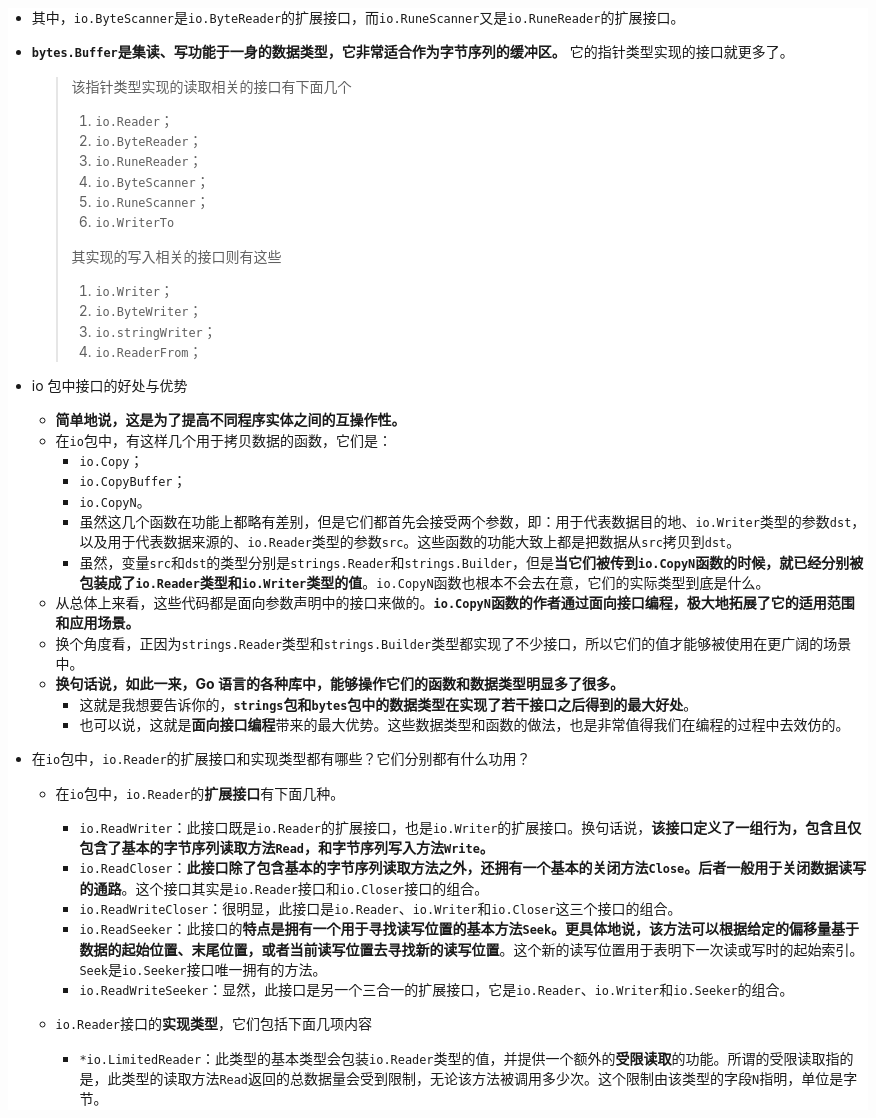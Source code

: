   - 其中，`io.ByteScanner`是`io.ByteReader`的扩展接口，而`io.RuneScanner`又是`io.RuneReader`的扩展接口。

- **`bytes.Buffer`是集读、写功能于一身的数据类型，它非常适合作为字节序列的缓冲区。** 它的指针类型实现的接口就更多了。

  > 该指针类型实现的读取相关的接口有下面几个
  >
  > 1. `io.Reader`；
  > 2. `io.ByteReader`；
  > 3. `io.RuneReader`；
  > 4. `io.ByteScanner`；
  > 5. `io.RuneScanner`；
  > 6. `io.WriterTo`
  >
  > 
  >
  > 其实现的写入相关的接口则有这些
  >
  > 1. `io.Writer`；
  > 2. `io.ByteWriter`；
  > 3. `io.stringWriter`；
  > 4. `io.ReaderFrom`；

- io 包中接口的好处与优势

  - **简单地说，这是为了提高不同程序实体之间的互操作性。**
  - 在`io`包中，有这样几个用于拷贝数据的函数，它们是：
    - `io.Copy`；
    - `io.CopyBuffer`；
    - `io.CopyN`。
    - 虽然这几个函数在功能上都略有差别，但是它们都首先会接受两个参数，即：用于代表数据目的地、`io.Writer`类型的参数`dst`，以及用于代表数据来源的、`io.Reader`类型的参数`src`。这些函数的功能大致上都是把数据从`src`拷贝到`dst`。
    - 虽然，变量`src`和`dst`的类型分别是`strings.Reader`和`strings.Builder`，但是**当它们被传到`io.CopyN`函数的时候，就已经分别被包装成了`io.Reader`类型和`io.Writer`类型的值**。`io.CopyN`函数也根本不会去在意，它们的实际类型到底是什么。
  - 从总体上来看，这些代码都是面向参数声明中的接口来做的。**`io.CopyN`函数的作者通过面向接口编程，极大地拓展了它的适用范围和应用场景。**
  - 换个角度看，正因为`strings.Reader`类型和`strings.Builder`类型都实现了不少接口，所以它们的值才能够被使用在更广阔的场景中。
  - **换句话说，如此一来，Go 语言的各种库中，能够操作它们的函数和数据类型明显多了很多。**
    - 这就是我想要告诉你的，**`strings`包和`bytes`包中的数据类型在实现了若干接口之后得到的最大好处**。
    - 也可以说，这就是**面向接口编程**带来的最大优势。这些数据类型和函数的做法，也是非常值得我们在编程的过程中去效仿的。

- 在`io`包中，`io.Reader`的扩展接口和实现类型都有哪些？它们分别都有什么功用？

  - 在`io`包中，`io.Reader`的**扩展接口**有下面几种。

    - `io.ReadWriter`：此接口既是`io.Reader`的扩展接口，也是`io.Writer`的扩展接口。换句话说，**该接口定义了一组行为，包含且仅包含了基本的字节序列读取方法`Read`，和字节序列写入方法`Write`。**
    - `io.ReadCloser`：**此接口除了包含基本的字节序列读取方法之外，还拥有一个基本的关闭方法`Close`。后者一般用于关闭数据读写的通路**。这个接口其实是`io.Reader`接口和`io.Closer`接口的组合。
    - `io.ReadWriteCloser`：很明显，此接口是`io.Reader`、`io.Writer`和`io.Closer`这三个接口的组合。
    - `io.ReadSeeker`：此接口的**特点是拥有一个用于寻找读写位置的基本方法`Seek`。更具体地说，该方法可以根据给定的偏移量基于数据的起始位置、末尾位置，或者当前读写位置去寻找新的读写位置**。这个新的读写位置用于表明下一次读或写时的起始索引。`Seek`是`io.Seeker`接口唯一拥有的方法。
    - `io.ReadWriteSeeker`：显然，此接口是另一个三合一的扩展接口，它是`io.Reader`、`io.Writer`和`io.Seeker`的组合。

  - `io.Reader`接口的**实现类型**，它们包括下面几项内容

    - `*io.LimitedReader`：此类型的基本类型会包装`io.Reader`类型的值，并提供一个额外的**受限读取**的功能。所谓的受限读取指的是，此类型的读取方法`Read`返回的总数据量会受到限制，无论该方法被调用多少次。这个限制由该类型的字段`N`指明，单位是字节。

